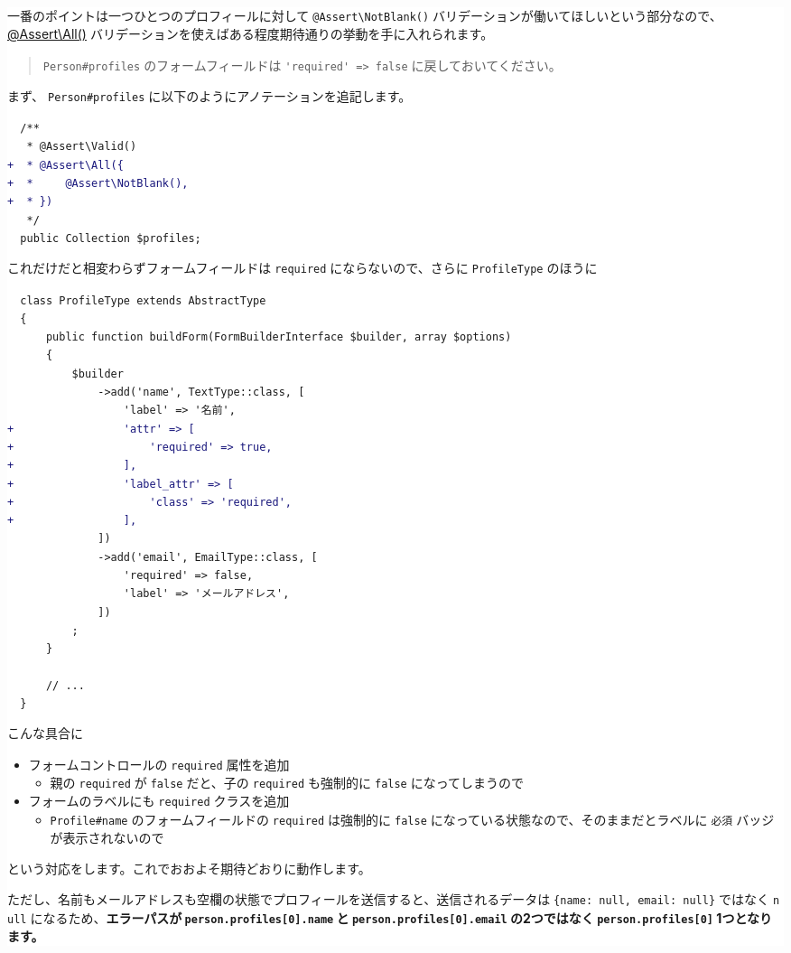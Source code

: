 一番のポイントは一つひとつのプロフィールに対して `@Assert\NotBlank()` バリデーションが働いてほしいという部分なので、[@Assert\All()](https://symfony.com/doc/current/reference/constraints/All.html) バリデーションを使えばある程度期待通りの挙動を手に入れられます。

> `Person#profiles` のフォームフィールドは `'required' => false` に戻しておいてください。

まず、 `Person#profiles` に以下のようにアノテーションを追記します。

```diff
  /**
   * @Assert\Valid()
+  * @Assert\All({
+  *     @Assert\NotBlank(),
+  * })
   */
  public Collection $profiles;
```

これだけだと相変わらずフォームフィールドは `required` にならないので、さらに `ProfileType` のほうに

```diff
  class ProfileType extends AbstractType
  {
      public function buildForm(FormBuilderInterface $builder, array $options)
      {
          $builder
              ->add('name', TextType::class, [
                  'label' => '名前',
+                 'attr' => [
+                     'required' => true,
+                 ],
+                 'label_attr' => [
+                     'class' => 'required',
+                 ],
              ])
              ->add('email', EmailType::class, [
                  'required' => false,
                  'label' => 'メールアドレス',
              ])
          ;
      }
  
      // ...
  }
  ```

こんな具合に

* フォームコントロールの `required` 属性を追加
    * 親の `required` が `false` だと、子の `required` も強制的に `false` になってしまうので
* フォームのラベルにも `required` クラスを追加
    * `Profile#name` のフォームフィールドの `required` は強制的に `false` になっている状態なので、そのままだとラベルに `必須` バッジが表示されないので

という対応をします。これでおおよそ期待どおりに動作します。

ただし、名前もメールアドレスも空欄の状態でプロフィールを送信すると、送信されるデータは `{name: null, email: null}` ではなく `null` になるため、**エラーパスが `person.profiles[0].name` と `person.profiles[0].email` の2つではなく `person.profiles[0]` 1つとなります。**
